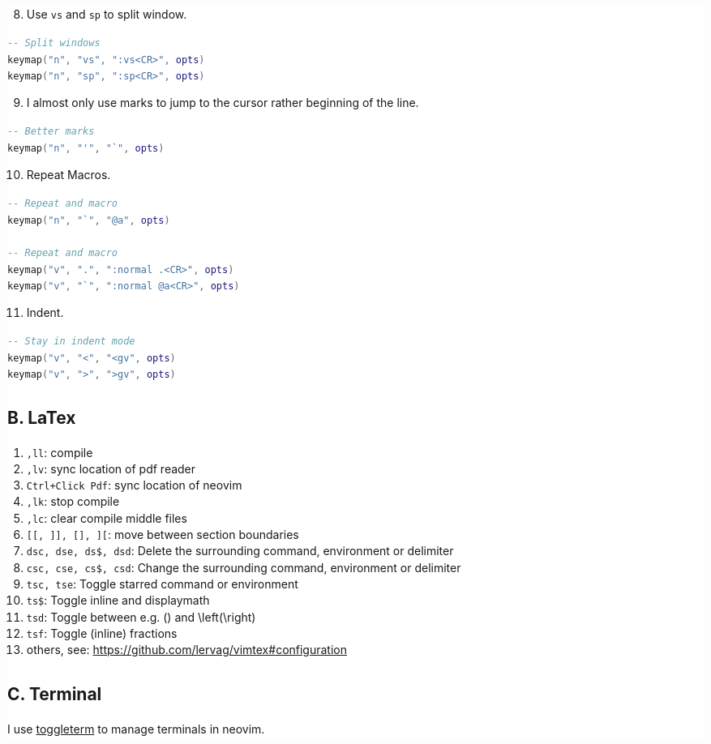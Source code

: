 ```lua
```

8. Use `vs` and `sp` to split window.

```lua
-- Split windows
keymap("n", "vs", ":vs<CR>", opts)
keymap("n", "sp", ":sp<CR>", opts)
```

9. I almost only use marks to jump to the cursor rather beginning of the line.

```lua
-- Better marks
keymap("n", "'", "`", opts)
```

10. Repeat Macros.

```lua
-- Repeat and macro
keymap("n", "`", "@a", opts)

-- Repeat and macro
keymap("v", ".", ":normal .<CR>", opts)
keymap("v", "`", ":normal @a<CR>", opts)
```

11. Indent.

```lua
-- Stay in indent mode
keymap("v", "<", "<gv", opts)
keymap("v", ">", ">gv", opts)
```

## B. LaTex

1. `,ll`: compile
2. `,lv`: sync location of pdf reader
3. `Ctrl+Click Pdf`: sync location of neovim
4. `,lk`: stop compile
5. `,lc`: clear compile middle files
6. `[[, ]], [], ][`: move between section boundaries
7. `dsc, dse, ds$, dsd`: Delete the surrounding command, environment or delimiter
8. `csc, cse, cs$, csd`: Change the surrounding command, environment or delimiter
9. `tsc, tse`: Toggle starred command or environment
10. `ts$`: Toggle inline and displaymath
11. `tsd`: Toggle between e.g. () and \left(\right)
12. `tsf`: Toggle (inline) fractions
13. others, see: <https://github.com/lervag/vimtex#configuration>

## C. Terminal

I use [toggleterm](https://github.com/akinsho/toggleterm.nvim) to manage terminals in neovim.
